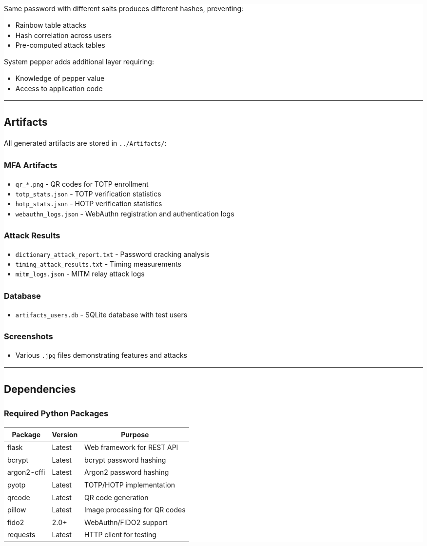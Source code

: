 Same password with different salts produces different hashes, preventing:
- Rainbow table attacks
- Hash correlation across users
- Pre-computed attack tables

System pepper adds additional layer requiring:
- Knowledge of pepper value
- Access to application code

---

## Artifacts

All generated artifacts are stored in `../Artifacts/`:

### MFA Artifacts
- `qr_*.png` - QR codes for TOTP enrollment
- `totp_stats.json` - TOTP verification statistics
- `hotp_stats.json` - HOTP verification statistics
- `webauthn_logs.json` - WebAuthn registration and authentication logs

### Attack Results
- `dictionary_attack_report.txt` - Password cracking analysis
- `timing_attack_results.txt` - Timing measurements
- `mitm_logs.json` - MITM relay attack logs

### Database
- `artifacts_users.db` - SQLite database with test users

### Screenshots
- Various `.jpg` files demonstrating features and attacks

---

## Dependencies

### Required Python Packages

| Package | Version | Purpose |
|---------|---------|---------|
| flask | Latest | Web framework for REST API |
| bcrypt | Latest | bcrypt password hashing |
| argon2-cffi | Latest | Argon2 password hashing |
| pyotp | Latest | TOTP/HOTP implementation |
| qrcode | Latest | QR code generation |
| pillow | Latest | Image processing for QR codes |
| fido2 | 2.0+ | WebAuthn/FIDO2 support |
| requests | Latest | HTTP client for testing |
